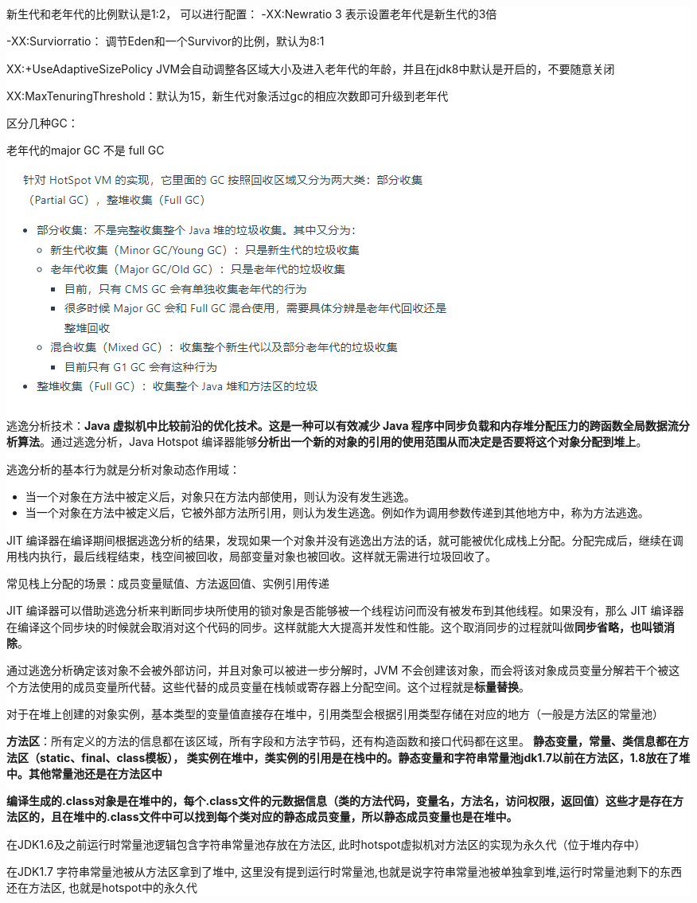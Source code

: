 新生代和老年代的比例默认是1:2， 可以进行配置： -XX:Newratio 3 表示设置老年代是新生代的3倍

-XX:Surviorratio： 调节Eden和一个Survivor的比例，默认为8:1

XX:+UseAdaptiveSizePolicy JVM会自动调整各区域大小及进入老年代的年龄，并且在jdk8中默认是开启的，不要随意关闭

XX:MaxTenuringThreshold：默认为15，新生代对象活过gc的相应次数即可升级到老年代

区分几种GC：

老年代的major GC 不是 full GC

![Untitled](JVM/Untitled%207.png)

逃逸分析技术：**Java 虚拟机中比较前沿的优化技术。这是一种可以有效减少 Java 程序中同步负载和内存堆分配压力的跨函数全局数据流分析算法**。通过逃逸分析，Java Hotspot 编译器能够**分析出一个新的对象的引用的使用范围从而决定是否要将这个对象分配到堆上**。

逃逸分析的基本行为就是分析对象动态作用域：

- 当一个对象在方法中被定义后，对象只在方法内部使用，则认为没有发生逃逸。
- 当一个对象在方法中被定义后，它被外部方法所引用，则认为发生逃逸。例如作为调用参数传递到其他地方中，称为方法逃逸。

JIT 编译器在编译期间根据逃逸分析的结果，发现如果一个对象并没有逃逸出方法的话，就可能被优化成栈上分配。分配完成后，继续在调用栈内执行，最后线程结束，栈空间被回收，局部变量对象也被回收。这样就无需进行垃圾回收了。

常见栈上分配的场景：成员变量赋值、方法返回值、实例引用传递

JIT 编译器可以借助逃逸分析来判断同步块所使用的锁对象是否能够被一个线程访问而没有被发布到其他线程。如果没有，那么 JIT 编译器在编译这个同步块的时候就会取消对这个代码的同步。这样就能大大提高并发性和性能。这个取消同步的过程就叫做**同步省略，也叫锁消除**。

通过逃逸分析确定该对象不会被外部访问，并且对象可以被进一步分解时，JVM 不会创建该对象，而会将该对象成员变量分解若干个被这个方法使用的成员变量所代替。这些代替的成员变量在栈帧或寄存器上分配空间。这个过程就是**标量替换**。

对于在堆上创建的对象实例，基本类型的变量值直接存在堆中，引用类型会根据引用类型存储在对应的地方（一般是方法区的常量池）

**方法区**：所有定义的方法的信息都在该区域，所有字段和方法字节码，还有构造函数和接口代码都在这里。 **静态变量，常量、类信息都在方法区（static、final、class模板）， 类实例在堆中，类实例的引用是在栈中的。静态变量和字符串常量池jdk1.7以前在方法区，1.8放在了堆中。其他常量池还是在方法区中**

**编译生成的.class对象是在堆中的，每个.class文件的元数据信息（类的方法代码，变量名，方法名，访问权限，返回值）这些才是存在方法区的，且在堆中的.class文件中可以找到每个类对应的静态成员变量，所以静态成员变量也是在堆中。**

在JDK1.6及之前运行时常量池逻辑包含字符串常量池存放在方法区, 此时hotspot虚拟机对方法区的实现为永久代（位于堆内存中）

在JDK1.7 字符串常量池被从方法区拿到了堆中, 这里没有提到运行时常量池,也就是说字符串常量池被单独拿到堆,运行时常量池剩下的东西还在方法区, 也就是hotspot中的永久代
